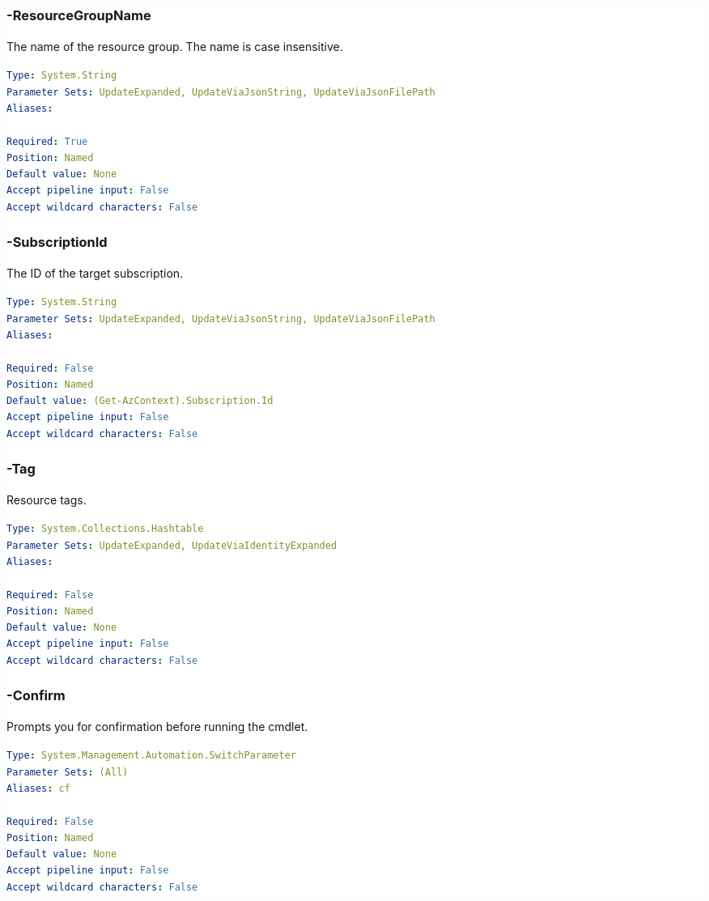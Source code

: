 ### -ResourceGroupName
The name of the resource group.
The name is case insensitive.

```yaml
Type: System.String
Parameter Sets: UpdateExpanded, UpdateViaJsonString, UpdateViaJsonFilePath
Aliases:

Required: True
Position: Named
Default value: None
Accept pipeline input: False
Accept wildcard characters: False
```

### -SubscriptionId
The ID of the target subscription.

```yaml
Type: System.String
Parameter Sets: UpdateExpanded, UpdateViaJsonString, UpdateViaJsonFilePath
Aliases:

Required: False
Position: Named
Default value: (Get-AzContext).Subscription.Id
Accept pipeline input: False
Accept wildcard characters: False
```

### -Tag
Resource tags.

```yaml
Type: System.Collections.Hashtable
Parameter Sets: UpdateExpanded, UpdateViaIdentityExpanded
Aliases:

Required: False
Position: Named
Default value: None
Accept pipeline input: False
Accept wildcard characters: False
```

### -Confirm
Prompts you for confirmation before running the cmdlet.

```yaml
Type: System.Management.Automation.SwitchParameter
Parameter Sets: (All)
Aliases: cf

Required: False
Position: Named
Default value: None
Accept pipeline input: False
Accept wildcard characters: False
```
